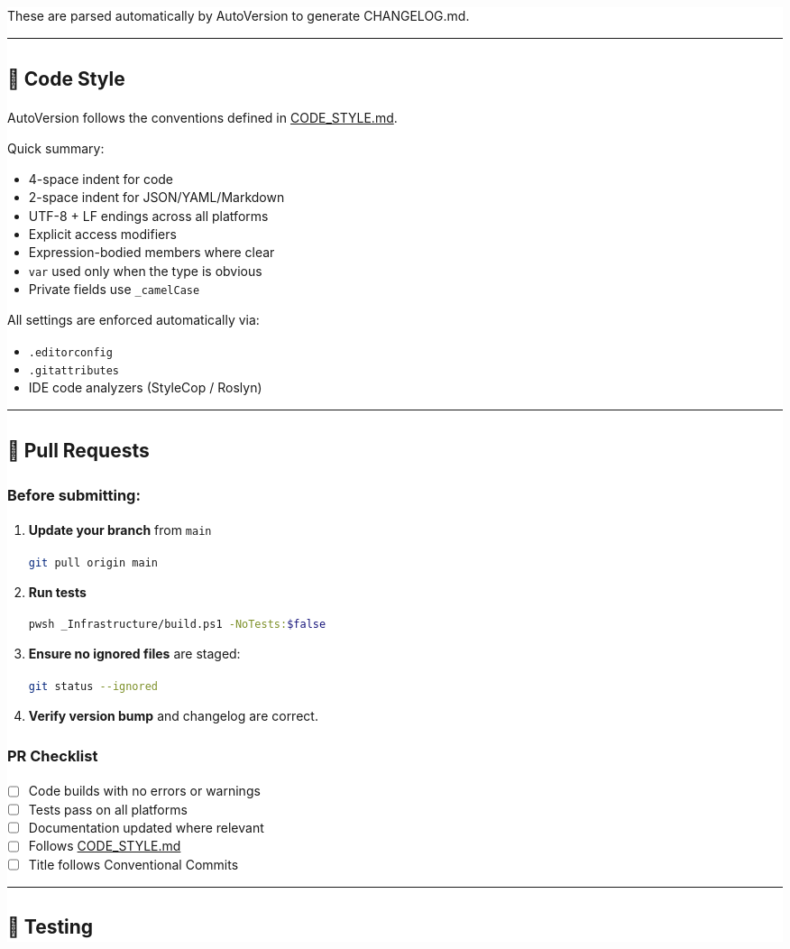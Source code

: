 These are parsed automatically by AutoVersion to generate CHANGELOG.md.

---

## 🧠 Code Style

AutoVersion follows the conventions defined in [CODE_STYLE.md](CODE_STYLE.md).

Quick summary:
- 4-space indent for code  
- 2-space indent for JSON/YAML/Markdown  
- UTF-8 + LF endings across all platforms  
- Explicit access modifiers  
- Expression-bodied members where clear  
- `var` used only when the type is obvious  
- Private fields use `_camelCase`  

All settings are enforced automatically via:
- `.editorconfig`
- `.gitattributes`
- IDE code analyzers (StyleCop / Roslyn)

---

## 🔁 Pull Requests

### Before submitting:
1. **Update your branch** from `main`
   ```bash
   git pull origin main
   ```
2. **Run tests**
   ```bash
   pwsh _Infrastructure/build.ps1 -NoTests:$false
   ```
3. **Ensure no ignored files** are staged:
   ```bash
   git status --ignored
   ```
4. **Verify version bump** and changelog are correct.

### PR Checklist
- [ ] Code builds with no errors or warnings  
- [ ] Tests pass on all platforms  
- [ ] Documentation updated where relevant  
- [ ] Follows [CODE_STYLE.md](CODE_STYLE.md)  
- [ ] Title follows Conventional Commits  

---

## 🧪 Testing
